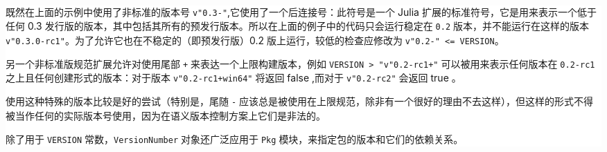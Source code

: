 既然在上面的示例中使用了非标准的版本号 `v"0.3-"`,它使用了一个后连接号：此符号是一个 Julia 扩展的标准符号，它是用来表示一个低于任何 0.3 发行版的版本，其中包括其所有的预发行版本。所以在上面的例子中的代码只会运行稳定在 `0.2` 版本，并不能运行在这样的版本 `v"0.3.0-rc1"`。为了允许它也在不稳定的（即预发行版）0.2 版上运行，较低的检查应修改为 `v"0.2-" <= VERSION`。  

另一个非标准版规范扩展允许对使用尾部 `+` 来表达一个上限构建版本，例如 `VERSION > "v"0.2-rc1+"` 可以被用来表示任何版本在 `0.2-rc1` 之上且任何创建形式的版本：对于版本 `v"0.2-rc1+win64"` 将返回 false ,而对于 `v"0.2-rc2"` 会返回 true 。  

使用这种特殊的版本比较是好的尝试（特别是，尾随 `-` 应该总是被使用在上限规范，除非有一个很好的理由不去这样），但这样的形式不得被当作任何的实际版本号使用，因为在语义版本控制方案上它们是非法的。  

除了用于 `VERSION` 常数，`VersionNumber` 对象还广泛应用于 `Pkg` 模块，来指定包的版本和它们的依赖关系。
